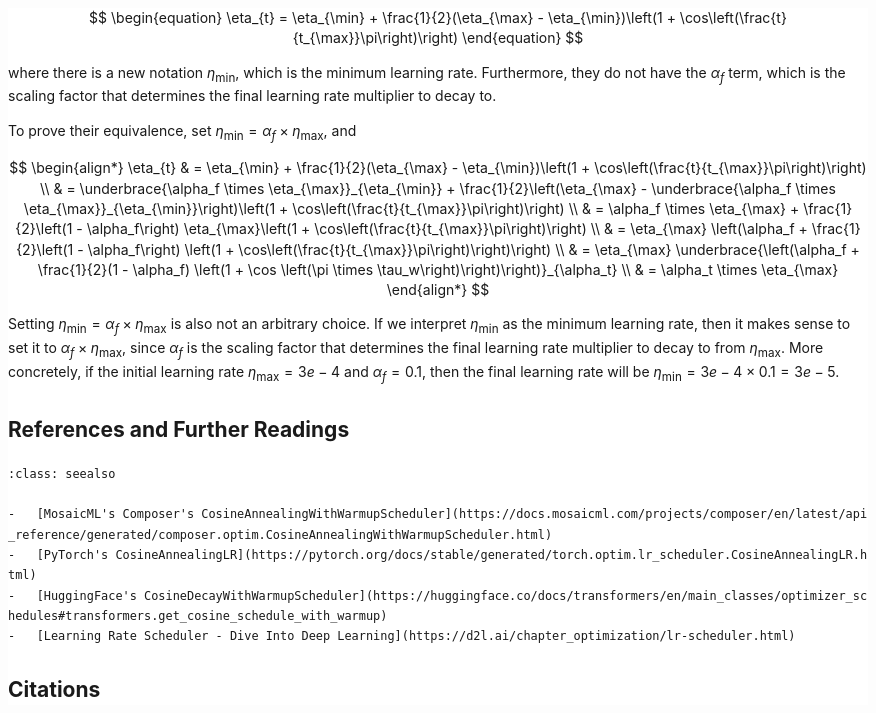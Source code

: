 $$
\begin{equation}
\eta_{t} = \eta_{\min} + \frac{1}{2}(\eta_{\max} - \eta_{\min})\left(1 + \cos\left(\frac{t}{t_{\max}}\pi\right)\right)
\end{equation}
$$

where there is a new notation $\eta_{\min}$, which is the minimum learning rate.
Furthermore, they do not have the $\alpha_f$ term, which is the scaling factor
that determines the final learning rate multiplier to decay to.

To prove their equivalence, set $\eta_{\min} = \alpha_f \times \eta_{\max}$, and

$$
\begin{align*}
\eta_{t} & = \eta_{\min} + \frac{1}{2}(\eta_{\max} - \eta_{\min})\left(1 + \cos\left(\frac{t}{t_{\max}}\pi\right)\right) \\
         & = \underbrace{\alpha_f \times \eta_{\max}}_{\eta_{\min}} + \frac{1}{2}\left(\eta_{\max} - \underbrace{\alpha_f \times \eta_{\max}}_{\eta_{\min}}\right)\left(1 + \cos\left(\frac{t}{t_{\max}}\pi\right)\right) \\
         & = \alpha_f \times \eta_{\max} + \frac{1}{2}\left(1 - \alpha_f\right) \eta_{\max}\left(1 + \cos\left(\frac{t}{t_{\max}}\pi\right)\right) \\
         & = \eta_{\max} \left(\alpha_f + \frac{1}{2}\left(1 - \alpha_f\right) \left(1 + \cos\left(\frac{t}{t_{\max}}\pi\right)\right)\right) \\
         & = \eta_{\max} \underbrace{\left(\alpha_f + \frac{1}{2}(1 - \alpha_f)  \left(1 + \cos \left(\pi \times \tau_w\right)\right)\right)}_{\alpha_t} \\
         & = \alpha_t \times \eta_{\max}
\end{align*}
$$

Setting $\eta_{\min} = \alpha_f \times \eta_{\max}$ is also not an arbitrary
choice. If we interpret $\eta_{\min}$ as the minimum learning rate, then it
makes sense to set it to $\alpha_f \times \eta_{\max}$, since $\alpha_f$ is the
scaling factor that determines the final learning rate multiplier to decay to
from $\eta_{\max}$. More concretely, if the initial learning rate
$\eta_{\max} = 3e-4$ and $\alpha_f = 0.1$, then the final learning rate will be
$\eta_{\min} = 3e-4 \times 0.1 = 3e-5$.

## References and Further Readings

```{admonition} References
:class: seealso

-   [MosaicML's Composer's CosineAnnealingWithWarmupScheduler](https://docs.mosaicml.com/projects/composer/en/latest/api_reference/generated/composer.optim.CosineAnnealingWithWarmupScheduler.html)
-   [PyTorch's CosineAnnealingLR](https://pytorch.org/docs/stable/generated/torch.optim.lr_scheduler.CosineAnnealingLR.html)
-   [HuggingFace's CosineDecayWithWarmupScheduler](https://huggingface.co/docs/transformers/en/main_classes/optimizer_schedules#transformers.get_cosine_schedule_with_warmup)
-   [Learning Rate Scheduler - Dive Into Deep Learning](https://d2l.ai/chapter_optimization/lr-scheduler.html)
```

## Citations
